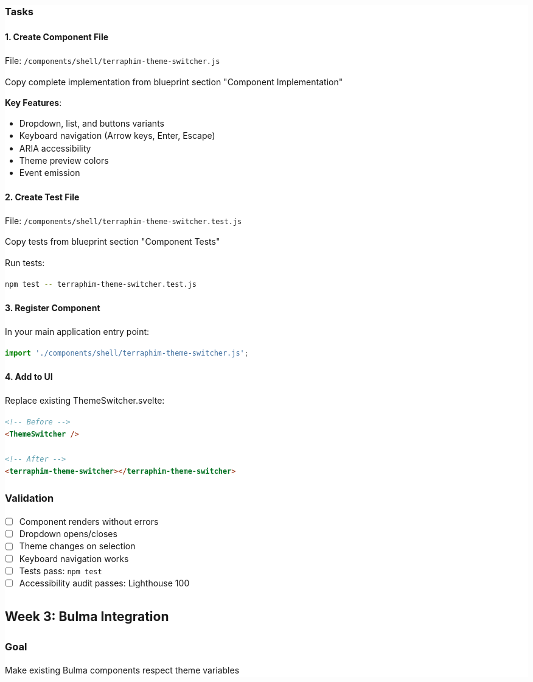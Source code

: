 ### Tasks

#### 1. Create Component File
File: `/components/shell/terraphim-theme-switcher.js`

Copy complete implementation from blueprint section "Component Implementation"

**Key Features**:
- Dropdown, list, and buttons variants
- Keyboard navigation (Arrow keys, Enter, Escape)
- ARIA accessibility
- Theme preview colors
- Event emission

#### 2. Create Test File
File: `/components/shell/terraphim-theme-switcher.test.js`

Copy tests from blueprint section "Component Tests"

Run tests:
```bash
npm test -- terraphim-theme-switcher.test.js
```

#### 3. Register Component
In your main application entry point:
```javascript
import './components/shell/terraphim-theme-switcher.js';
```

#### 4. Add to UI
Replace existing ThemeSwitcher.svelte:
```html
<!-- Before -->
<ThemeSwitcher />

<!-- After -->
<terraphim-theme-switcher></terraphim-theme-switcher>
```

### Validation

- [ ] Component renders without errors
- [ ] Dropdown opens/closes
- [ ] Theme changes on selection
- [ ] Keyboard navigation works
- [ ] Tests pass: `npm test`
- [ ] Accessibility audit passes: Lighthouse 100

## Week 3: Bulma Integration

### Goal
Make existing Bulma components respect theme variables
